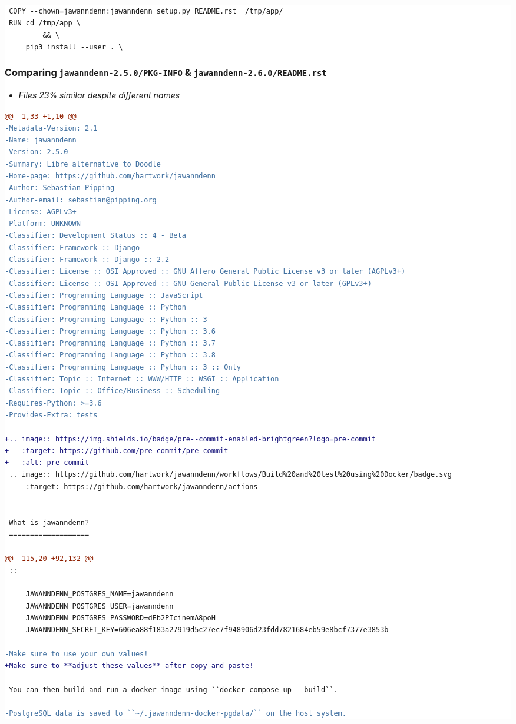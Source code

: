 ```diff
 COPY --chown=jawanndenn:jawanndenn setup.py README.rst  /tmp/app/
 RUN cd /tmp/app \
         && \
     pip3 install --user . \
```

### Comparing `jawanndenn-2.5.0/PKG-INFO` & `jawanndenn-2.6.0/README.rst`

 * *Files 23% similar despite different names*

```diff
@@ -1,33 +1,10 @@
-Metadata-Version: 2.1
-Name: jawanndenn
-Version: 2.5.0
-Summary: Libre alternative to Doodle
-Home-page: https://github.com/hartwork/jawanndenn
-Author: Sebastian Pipping
-Author-email: sebastian@pipping.org
-License: AGPLv3+
-Platform: UNKNOWN
-Classifier: Development Status :: 4 - Beta
-Classifier: Framework :: Django
-Classifier: Framework :: Django :: 2.2
-Classifier: License :: OSI Approved :: GNU Affero General Public License v3 or later (AGPLv3+)
-Classifier: License :: OSI Approved :: GNU General Public License v3 or later (GPLv3+)
-Classifier: Programming Language :: JavaScript
-Classifier: Programming Language :: Python
-Classifier: Programming Language :: Python :: 3
-Classifier: Programming Language :: Python :: 3.6
-Classifier: Programming Language :: Python :: 3.7
-Classifier: Programming Language :: Python :: 3.8
-Classifier: Programming Language :: Python :: 3 :: Only
-Classifier: Topic :: Internet :: WWW/HTTP :: WSGI :: Application
-Classifier: Topic :: Office/Business :: Scheduling
-Requires-Python: >=3.6
-Provides-Extra: tests
-
+.. image:: https://img.shields.io/badge/pre--commit-enabled-brightgreen?logo=pre-commit
+   :target: https://github.com/pre-commit/pre-commit
+   :alt: pre-commit
 .. image:: https://github.com/hartwork/jawanndenn/workflows/Build%20and%20test%20using%20Docker/badge.svg
     :target: https://github.com/hartwork/jawanndenn/actions
 
 
 What is jawanndenn?
 ===================
 
@@ -115,20 +92,132 @@
 ::
 
     JAWANNDENN_POSTGRES_NAME=jawanndenn
     JAWANNDENN_POSTGRES_USER=jawanndenn
     JAWANNDENN_POSTGRES_PASSWORD=dEb2PIcinemA8poH
     JAWANNDENN_SECRET_KEY=606ea88f183a27919d5c27ec7f948906d23fdd7821684eb59e8bcf7377e3853b
 
-Make sure to use your own values!
+Make sure to **adjust these values** after copy and paste!
 
 You can then build and run a docker image using ``docker-compose up --build``.
 
-PostgreSQL data is saved to ``~/.jawanndenn-docker-pgdata/`` on the host system.
```
